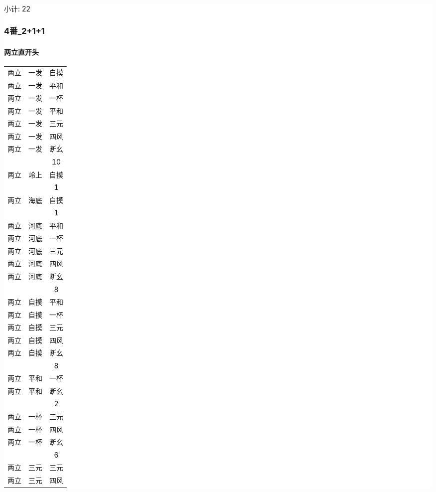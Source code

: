 小计: 22

### 4番_2+1+1

#### 两立直开头

|    |    |    |
|:--:|:--:|:--:|
| 两立 | 一发 | 自摸 |
| 两立 | 一发 | 平和 |
| 两立 | 一发 | 一杯 |
| 两立 | 一发 | 平和 |
| 两立 | 一发 | 三元 |
| 两立 | 一发 | 四风 |
| 两立 | 一发 | 断幺 |
|    |    | 10 |
| 两立 | 岭上 | 自摸 |
|    |    | 1  |
| 两立 | 海底 | 自摸 |
|    |    | 1  |
| 两立 | 河底 | 平和 |
| 两立 | 河底 | 一杯 |
| 两立 | 河底 | 三元 |
| 两立 | 河底 | 四风 |
| 两立 | 河底 | 断幺 |
|    |    | 8  |
| 两立 | 自摸 | 平和 |
| 两立 | 自摸 | 一杯 |
| 两立 | 自摸 | 三元 |
| 两立 | 自摸 | 四风 |
| 两立 | 自摸 | 断幺 |
|    |    | 8  |
| 两立 | 平和 | 一杯 |
| 两立 | 平和 | 断幺 |
|    |    | 2  |
| 两立 | 一杯 | 三元 |
| 两立 | 一杯 | 四风 |
| 两立 | 一杯 | 断幺 |
|    |    | 6  |
| 两立 | 三元 | 三元 |
| 两立 | 三元 | 四风 |